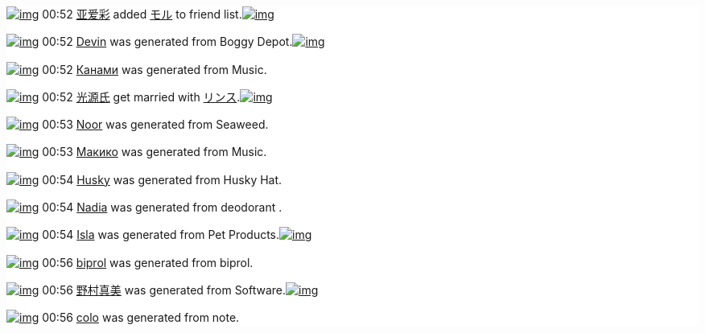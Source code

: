 [![img](http://img209.imageshack.us/img209/2859/syyu.jpg)](http://www.barcodekanojo.com/user/402371/%E4%BA%9A%E7%88%B1%E5%BD%A9) 00:52 [亚爱彩](http://www.barcodekanojo.com/user/402371/%E4%BA%9A%E7%88%B1%E5%BD%A9) added [モル](http://www.barcodekanojo.com/kanojo/2363892/%E3%83%A2%E3%83%AB) to friend list.[![img](http://kacdn05.appspot.com/5856624115712000/e8eb.png)](http://www.barcodekanojo.com/kanojo/2363892/%E3%83%A2%E3%83%AB)

[![img](http://kacdn01.appspot.com/5236955629486080/c20c.png)](http://www.barcodekanojo.com/kanojo/2572143/Devin) 00:52 [Devin](http://www.barcodekanojo.com/kanojo/2572143/Devin) was generated from Boggy Depot.[![img](http://kacdn05.appspot.com/6444528097558528/ea80.jpg)](http://www.barcodekanojo.com/product_images/barcode/5042565/1382284292/Boggy%20Depot.jpg)

[![img](http://kacdn02.appspot.com/6590866760138752/0d9c.png)](http://www.barcodekanojo.com/kanojo/2572144/%D0%9A%D0%B0%D0%BD%D0%B0%D0%BC%D0%B8) 00:52 [Канами](http://www.barcodekanojo.com/kanojo/2572144/%D0%9A%D0%B0%D0%BD%D0%B0%D0%BC%D0%B8) was generated from Music.

[![img](http://img5.imageshack.us/img5/313/evbg.jpg)](http://www.barcodekanojo.com/user/354883/%E5%85%89%E6%BA%90%E6%B0%8F) 00:52 [光源氏](http://www.barcodekanojo.com/user/354883/%E5%85%89%E6%BA%90%E6%B0%8F) get married with [リンス](http://www.barcodekanojo.com/kanojo/81998/%E3%83%AA%E3%83%B3%E3%82%B9).[![img](http://kacdn02.appspot.com/5693758955847680/4e11.png)](http://www.barcodekanojo.com/kanojo/81998/%E3%83%AA%E3%83%B3%E3%82%B9)

[![img](http://kacdn01.appspot.com/5946158883012608/125d2.png)](http://www.barcodekanojo.com/kanojo/2572145/Noor) 00:53 [Noor](http://www.barcodekanojo.com/kanojo/2572145/Noor) was generated from Seaweed.

[![img](http://kacdn02.appspot.com/5147551590252544/9f0e.png)](http://www.barcodekanojo.com/kanojo/2572146/%D0%9C%D0%B0%D0%BA%D0%B8%D0%BA%D0%BE) 00:53 [Макико](http://www.barcodekanojo.com/kanojo/2572146/%D0%9C%D0%B0%D0%BA%D0%B8%D0%BA%D0%BE) was generated from Music.

[![img](http://kacdn02.appspot.com/5085604337418240/01c6.png)](http://www.barcodekanojo.com/kanojo/2572147/Husky) 00:54 [Husky](http://www.barcodekanojo.com/kanojo/2572147/Husky) was generated from Husky Hat.

[![img](http://kacdn03.appspot.com/5845578802003968/9383.png)](http://www.barcodekanojo.com/kanojo/2572148/Nadia) 00:54 [Nadia](http://www.barcodekanojo.com/kanojo/2572148/Nadia) was generated from deodorant .

[![img](http://kacdn02.appspot.com/5702933005991936/61f43.png)](http://www.barcodekanojo.com/kanojo/2572149/Isla) 00:54 [Isla](http://www.barcodekanojo.com/kanojo/2572149/Isla) was generated from Pet Products.[![img](http://kacdn03.appspot.com/4699800444338176/a817.jpg)](http://www.barcodekanojo.com/product_images/barcode/5042571/1382284483/Pet%20Products.jpg)

[![img](http://img843.imageshack.us/img843/6272/h9as.png)](http://www.barcodekanojo.com/kanojo/2572150/biprol) 00:56 [biprol](http://www.barcodekanojo.com/kanojo/2572150/biprol) was generated from biprol.

[![img](http://kacdn01.appspot.com/5857225679568896/776d.png)](http://www.barcodekanojo.com/kanojo/2572151/%E9%87%8E%E6%9D%91%E7%9C%9F%E7%BE%8E) 00:56 [野村真美](http://www.barcodekanojo.com/kanojo/2572151/%E9%87%8E%E6%9D%91%E7%9C%9F%E7%BE%8E) was generated from Software.[![img](http://kacdn02.appspot.com/4804743943684096/2ccc.jpg)](http://www.barcodekanojo.com/product_images/barcode/5042573/1382284531/Software.jpg)

[![img](http://kacdn01.appspot.com/5197870353350656/002b.png)](http://www.barcodekanojo.com/kanojo/2572152/colo) 00:56 [colo](http://www.barcodekanojo.com/kanojo/2572152/colo) was generated from note.
